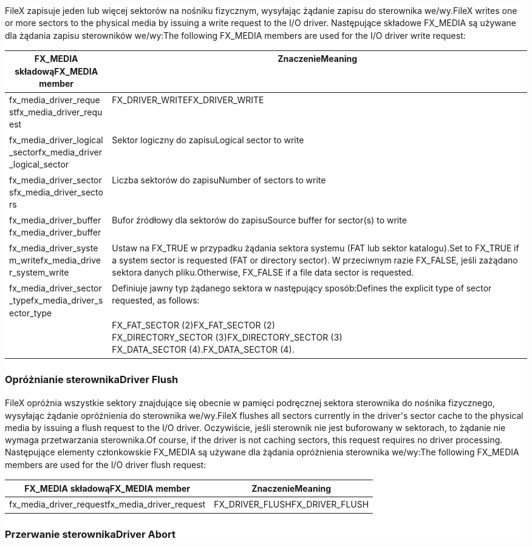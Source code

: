 <span data-ttu-id="d51f2-174">FileX zapisuje jeden lub więcej sektorów na nośniku fizycznym, wysyłając żądanie zapisu do sterownika we/wy.</span><span class="sxs-lookup"><span data-stu-id="d51f2-174">FileX writes one or more sectors to the physical media by issuing a write request to the I/O driver.</span></span> <span data-ttu-id="d51f2-175">Następujące składowe FX_MEDIA są używane dla żądania zapisu sterowników we/wy:</span><span class="sxs-lookup"><span data-stu-id="d51f2-175">The following FX_MEDIA members are used for the I/O driver write request:</span></span>

|<span data-ttu-id="d51f2-176">FX_MEDIA składową</span><span class="sxs-lookup"><span data-stu-id="d51f2-176">FX_MEDIA member</span></span>| <span data-ttu-id="d51f2-177">Znaczenie</span><span class="sxs-lookup"><span data-stu-id="d51f2-177">Meaning</span></span>|
|-----------|-----------|
|<span data-ttu-id="d51f2-178">fx_media_driver_request</span><span class="sxs-lookup"><span data-stu-id="d51f2-178">fx_media_driver_request</span></span>|<span data-ttu-id="d51f2-179">FX_DRIVER_WRITE</span><span class="sxs-lookup"><span data-stu-id="d51f2-179">FX_DRIVER_WRITE</span></span>|
|<span data-ttu-id="d51f2-180">fx_media_driver_logical_sector</span><span class="sxs-lookup"><span data-stu-id="d51f2-180">fx_media_driver_logical_sector</span></span>|<span data-ttu-id="d51f2-181">Sektor logiczny do zapisu</span><span class="sxs-lookup"><span data-stu-id="d51f2-181">Logical sector to write</span></span>|
|<span data-ttu-id="d51f2-182">fx_media_driver_sectors</span><span class="sxs-lookup"><span data-stu-id="d51f2-182">fx_media_driver_sectors</span></span>|<span data-ttu-id="d51f2-183">Liczba sektorów do zapisu</span><span class="sxs-lookup"><span data-stu-id="d51f2-183">Number of sectors to write</span></span>|
|<span data-ttu-id="d51f2-184">fx_media_driver_buffer</span><span class="sxs-lookup"><span data-stu-id="d51f2-184">fx_media_driver_buffer</span></span>|<span data-ttu-id="d51f2-185">Bufor źródłowy dla sektorów do zapisu</span><span class="sxs-lookup"><span data-stu-id="d51f2-185">Source buffer for sector(s) to write</span></span>|
|<span data-ttu-id="d51f2-186">fx_media_driver_system_write</span><span class="sxs-lookup"><span data-stu-id="d51f2-186">fx_media_driver_system_write</span></span>| <span data-ttu-id="d51f2-187">Ustaw na FX_TRUE w przypadku żądania sektora systemu (FAT lub sektor katalogu).</span><span class="sxs-lookup"><span data-stu-id="d51f2-187">Set to FX_TRUE if a system sector is requested (FAT or directory sector).</span></span> <span data-ttu-id="d51f2-188">W przeciwnym razie FX_FALSE, jeśli zażądano sektora danych pliku.</span><span class="sxs-lookup"><span data-stu-id="d51f2-188">Otherwise, FX_FALSE if a file data sector is requested.</span></span>|
|<span data-ttu-id="d51f2-189">fx_media_driver_sector_type</span><span class="sxs-lookup"><span data-stu-id="d51f2-189">fx_media_driver_sector_type</span></span>|<span data-ttu-id="d51f2-190">Definiuje jawny typ żądanego sektora w następujący sposób:</span><span class="sxs-lookup"><span data-stu-id="d51f2-190">Defines the explicit type of sector requested, as follows:</span></span><br> <br><span data-ttu-id="d51f2-191">FX_FAT_SECTOR (2)</span><span class="sxs-lookup"><span data-stu-id="d51f2-191">FX_FAT_SECTOR (2)</span></span> <br> <span data-ttu-id="d51f2-192">FX_DIRECTORY_SECTOR (3)</span><span class="sxs-lookup"><span data-stu-id="d51f2-192">FX_DIRECTORY_SECTOR (3)</span></span> <br><span data-ttu-id="d51f2-193">FX_DATA_SECTOR (4).</span><span class="sxs-lookup"><span data-stu-id="d51f2-193">FX_DATA_SECTOR (4).</span></span>|

### <a name="driver-flush"></a><span data-ttu-id="d51f2-194">Opróżnianie sterownika</span><span class="sxs-lookup"><span data-stu-id="d51f2-194">Driver Flush</span></span>

<span data-ttu-id="d51f2-195">FileX opróżnia wszystkie sektory znajdujące się obecnie w pamięci podręcznej sektora sterownika do nośnika fizycznego, wysyłając żądanie opróżnienia do sterownika we/wy.</span><span class="sxs-lookup"><span data-stu-id="d51f2-195">FileX flushes all sectors currently in the driver's sector cache to the physical media by issuing a flush request to the I/O driver.</span></span> <span data-ttu-id="d51f2-196">Oczywiście, jeśli sterownik nie jest buforowany w sektorach, to żądanie nie wymaga przetwarzania sterownika.</span><span class="sxs-lookup"><span data-stu-id="d51f2-196">Of course, if the driver is not caching sectors, this request requires no driver processing.</span></span> <span data-ttu-id="d51f2-197">Następujące elementy członkowskie FX_MEDIA są używane dla żądania opróżnienia sterownika we/wy:</span><span class="sxs-lookup"><span data-stu-id="d51f2-197">The following FX_MEDIA members are used for the I/O driver flush request:</span></span>

|<span data-ttu-id="d51f2-198">FX_MEDIA składową</span><span class="sxs-lookup"><span data-stu-id="d51f2-198">FX_MEDIA member</span></span>| <span data-ttu-id="d51f2-199">Znaczenie</span><span class="sxs-lookup"><span data-stu-id="d51f2-199">Meaning</span></span>|
|-----------|-----------|
|<span data-ttu-id="d51f2-200">fx_media_driver_request</span><span class="sxs-lookup"><span data-stu-id="d51f2-200">fx_media_driver_request</span></span>|<span data-ttu-id="d51f2-201">FX_DRIVER_FLUSH</span><span class="sxs-lookup"><span data-stu-id="d51f2-201">FX_DRIVER_FLUSH</span></span>|

### <a name="driver-abort"></a><span data-ttu-id="d51f2-202">Przerwanie sterownika</span><span class="sxs-lookup"><span data-stu-id="d51f2-202">Driver Abort</span></span>
